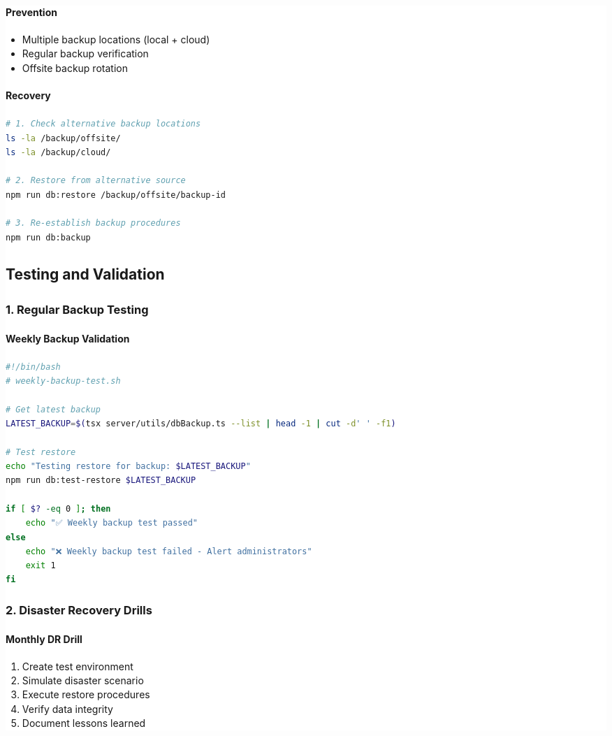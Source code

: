 #### Prevention
- Multiple backup locations (local + cloud)
- Regular backup verification
- Offsite backup rotation

#### Recovery
```bash
# 1. Check alternative backup locations
ls -la /backup/offsite/
ls -la /backup/cloud/

# 2. Restore from alternative source
npm run db:restore /backup/offsite/backup-id

# 3. Re-establish backup procedures
npm run db:backup
```

## Testing and Validation

### 1. Regular Backup Testing

#### Weekly Backup Validation
```bash
#!/bin/bash
# weekly-backup-test.sh

# Get latest backup
LATEST_BACKUP=$(tsx server/utils/dbBackup.ts --list | head -1 | cut -d' ' -f1)

# Test restore
echo "Testing restore for backup: $LATEST_BACKUP"
npm run db:test-restore $LATEST_BACKUP

if [ $? -eq 0 ]; then
    echo "✅ Weekly backup test passed"
else
    echo "❌ Weekly backup test failed - Alert administrators"
    exit 1
fi
```

### 2. Disaster Recovery Drills

#### Monthly DR Drill
1. Create test environment
2. Simulate disaster scenario
3. Execute restore procedures
4. Verify data integrity
5. Document lessons learned
